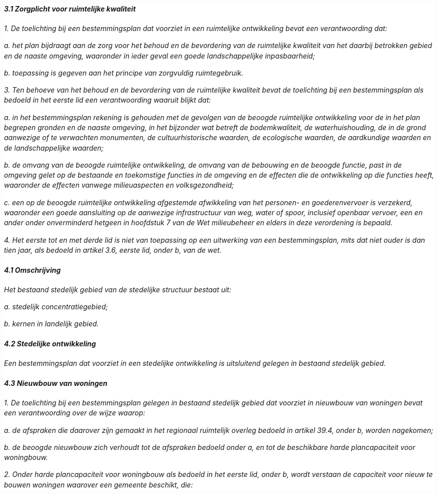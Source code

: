 #### *3.1 Zorgplicht voor ruimtelijke kwaliteit*

*1. De toelichting bij een bestemmingsplan dat voorziet in een ruimtelijke ontwikkeling bevat een verantwoording dat:* 

*a. het plan bijdraagt aan de zorg voor het behoud en de bevordering van de ruimtelijke kwaliteit van het daarbij betrokken gebied en de naaste omgeving, waaronder in ieder geval een goede landschappelijke inpasbaarheid;* 

*b. toepassing is gegeven aan het principe van zorgvuldig ruimtegebruik.* 

*3. Ten behoeve van het behoud en de bevordering van de ruimtelijke kwaliteit bevat de toelichting bij een bestemmingsplan als bedoeld in het eerste lid een verantwoording waaruit blijkt dat:* 

*a. in het bestemmingsplan rekening is gehouden met de gevolgen van de beoogde ruimtelijke ontwikkeling voor de in het plan begrepen gronden en de naaste omgeving, in het bijzonder wat betreft de bodemkwaliteit, de waterhuishouding, de in de grond aanwezige of te verwachten monumenten, de cultuurhistorische waarden, de ecologische waarden, de aardkundige waarden en de landschappelijke waarden;* 

*b. de omvang van de beoogde ruimtelijke ontwikkeling, de omvang van de bebouwing en de beoogde functie, past in de omgeving gelet op de bestaande en toekomstige functies in de omgeving en de effecten die de ontwikkeling op die functies heeft, waaronder de effecten vanwege milieuaspecten en volksgezondheid;* 

*c. een op de beoogde ruimtelijke ontwikkeling afgestemde afwikkeling van het personen- en goederenvervoer is verzekerd, waaronder een goede aansluiting op de aanwezige infrastructuur van weg, water of spoor, inclusief openbaar vervoer, een en ander onder onverminderd hetgeen in hoofdstuk 7 van de Wet milieubeheer en elders in deze verordening is bepaald.* 

*4. Het eerste tot en met derde lid is niet van toepassing op een uitwerking van een bestemmingsplan, mits dat niet ouder is dan tien jaar, als bedoeld in artikel 3.6, eerste lid, onder b, van de wet.* 

#### *4.1 Omschrijving*

*Het bestaand stedelijk gebied van de stedelijke structuur bestaat uit:* 

*a. stedelijk concentratiegebied;* 

*b. kernen in landelijk gebied.* 

#### *4.2 Stedelijke ontwikkeling*

*Een bestemmingsplan dat voorziet in een stedelijke ontwikkeling is uitsluitend gelegen in bestaand stedelijk gebied.* 

#### *4.3 Nieuwbouw van woningen*

*1. De toelichting bij een bestemmingsplan gelegen in bestaand stedelijk gebied dat voorziet in nieuwbouw van woningen bevat een verantwoording over de wijze waarop:* 

*a. de afspraken die daarover zijn gemaakt in het regionaal ruimtelijk overleg bedoeld in artikel 39.4, onder b, worden nagekomen;* 

*b. de beoogde nieuwbouw zich verhoudt tot de afspraken bedoeld onder a, en tot de beschikbare harde plancapaciteit voor woningbouw.* 

*2. Onder harde plancapaciteit voor woningbouw als bedoeld in het eerste lid, onder b, wordt verstaan de capaciteit voor nieuw te bouwen woningen waarover een gemeente beschikt, die:* 
